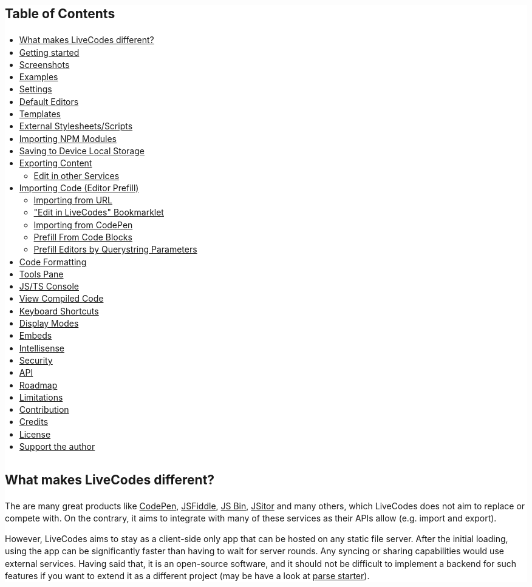 ## Table of Contents 

- [What makes LiveCodes different?](#what-makes-livecodes-different)
- [Getting started](#getting-started)
- [Screenshots](#screenshots)
- [Examples](#examples)
- [Settings](#settings)
- [Default Editors](#default-editors)
- [Templates](#templates)
- [External Stylesheets/Scripts](#external-stylesheetsscripts)
- [Importing NPM Modules](#importing-npm-modules)
- [Saving to Device Local Storage](#saving-to-device-local-storage)
- [Exporting Content](#exporting-content)
  - [Edit in other Services](#edit-in-other-services)
- [Importing Code (Editor Prefill)](#importing-code-editor-prefill)
  - [Importing from URL](#importing-from-url)
  - ["Edit in LiveCodes" Bookmarklet](#edit-in-livecodes-bookmarklet)
  - [Importing from CodePen](#importing-from-codepen)
  - [Prefill From Code Blocks](#prefill-from-code-blocks)
  - [Prefill Editors by Querystring Parameters](#prefill-editors-by-querystring-parameters)
- [Code Formatting](#code-formatting)
- [Tools Pane](#tools-pane)
- [JS/TS Console](#jsts-console)
- [View Compiled Code](#view-compiled-code)
- [Keyboard Shortcuts](#keyboard-shortcuts)
- [Display Modes](#display-modes)
- [Embeds](#embeds)
- [Intellisense](#intellisense)
- [Security](#security)
- [API](#api)
- [Roadmap](#roadmap)
- [Limitations](#limitations)
- [Contribution](#contribution)
- [Credits](#credits)
- [License](#license)
- [Support the author](#support-the-author)

## What makes LiveCodes different?

The are many great products like [CodePen](https://codepen.io/), [JSFiddle](https://jsfiddle.net/), [JS Bin](https://jsbin.com/?html,output), [JSitor](https://jsitor.com/) and many others, which LiveCodes does not aim to replace or compete with. On the contrary, it aims to integrate with many of these services as their APIs allow (e.g. import and export).

However, LiveCodes aims to stay as a client-side only app that can be hosted on any static file server. After the initial loading, using the app can be significantly faster than having to wait for server rounds. Any syncing or sharing capabilities would use external services. Having said that, it is an open-source software, and it should not be difficult to implement a backend for such features if you want to extend it as a different project (may be have a look at [parse starter](https://github.com/hatemhosny/parse-starter)).
